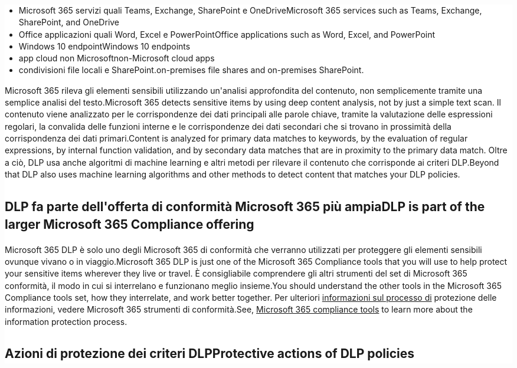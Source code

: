 - <span data-ttu-id="54976-109">Microsoft 365 servizi quali Teams, Exchange, SharePoint e OneDrive</span><span class="sxs-lookup"><span data-stu-id="54976-109">Microsoft 365 services such as Teams, Exchange, SharePoint, and OneDrive</span></span>
- <span data-ttu-id="54976-110">Office applicazioni quali Word, Excel e PowerPoint</span><span class="sxs-lookup"><span data-stu-id="54976-110">Office applications such as Word, Excel, and PowerPoint</span></span>
- <span data-ttu-id="54976-111">Windows 10 endpoint</span><span class="sxs-lookup"><span data-stu-id="54976-111">Windows 10 endpoints</span></span>
- <span data-ttu-id="54976-112">app cloud non Microsoft</span><span class="sxs-lookup"><span data-stu-id="54976-112">non-Microsoft cloud apps</span></span>
- <span data-ttu-id="54976-113">condivisioni file locali e SharePoint.</span><span class="sxs-lookup"><span data-stu-id="54976-113">on-premises file shares and on-premises SharePoint.</span></span>

<span data-ttu-id="54976-114">Microsoft 365 rileva gli elementi sensibili utilizzando un'analisi approfondita del contenuto, non semplicemente tramite una semplice analisi del testo.</span><span class="sxs-lookup"><span data-stu-id="54976-114">Microsoft 365 detects sensitive items by using deep content analysis, not by just a simple text scan.</span></span> <span data-ttu-id="54976-115">Il contenuto viene analizzato per le corrispondenze dei dati principali alle parole chiave, tramite la valutazione delle espressioni regolari, la convalida delle funzioni interne e le corrispondenze dei dati secondari che si trovano in prossimità della corrispondenza dei dati primari.</span><span class="sxs-lookup"><span data-stu-id="54976-115">Content is analyzed for primary data matches to keywords, by the evaluation of regular expressions, by internal function validation, and by secondary data matches that are in proximity to the primary data match.</span></span> <span data-ttu-id="54976-116">Oltre a ciò, DLP usa anche algoritmi di machine learning e altri metodi per rilevare il contenuto che corrisponde ai criteri DLP.</span><span class="sxs-lookup"><span data-stu-id="54976-116">Beyond that DLP also uses machine learning algorithms and other methods to detect content that matches your DLP policies.</span></span>
  
## <a name="dlp-is-part-of-the-larger-microsoft-365-compliance-offering"></a><span data-ttu-id="54976-117">DLP fa parte dell'offerta di conformità Microsoft 365 più ampia</span><span class="sxs-lookup"><span data-stu-id="54976-117">DLP is part of the larger Microsoft 365 Compliance offering</span></span>

<span data-ttu-id="54976-118">Microsoft 365 DLP è solo uno degli Microsoft 365 di conformità che verranno utilizzati per proteggere gli elementi sensibili ovunque vivano o in viaggio.</span><span class="sxs-lookup"><span data-stu-id="54976-118">Microsoft 365 DLP is just one of the Microsoft 365 Compliance tools that you will use to help protect your sensitive items wherever they live or travel.</span></span> <span data-ttu-id="54976-119">È consigliabile comprendere gli altri strumenti del set di Microsoft 365 conformità, il modo in cui si interrelano e funzionano meglio insieme.</span><span class="sxs-lookup"><span data-stu-id="54976-119">You should understand the other tools in the Microsoft 365 Compliance tools set, how they interrelate, and work better together.</span></span>  <span data-ttu-id="54976-120">Per ulteriori [informazioni sul processo di](protect-information.md) protezione delle informazioni, vedere Microsoft 365 strumenti di conformità.</span><span class="sxs-lookup"><span data-stu-id="54976-120">See, [Microsoft 365 compliance tools](protect-information.md) to learn more about the information protection process.</span></span>

## <a name="protective-actions-of-dlp-policies"></a><span data-ttu-id="54976-121">Azioni di protezione dei criteri DLP</span><span class="sxs-lookup"><span data-stu-id="54976-121">Protective actions of DLP policies</span></span>
